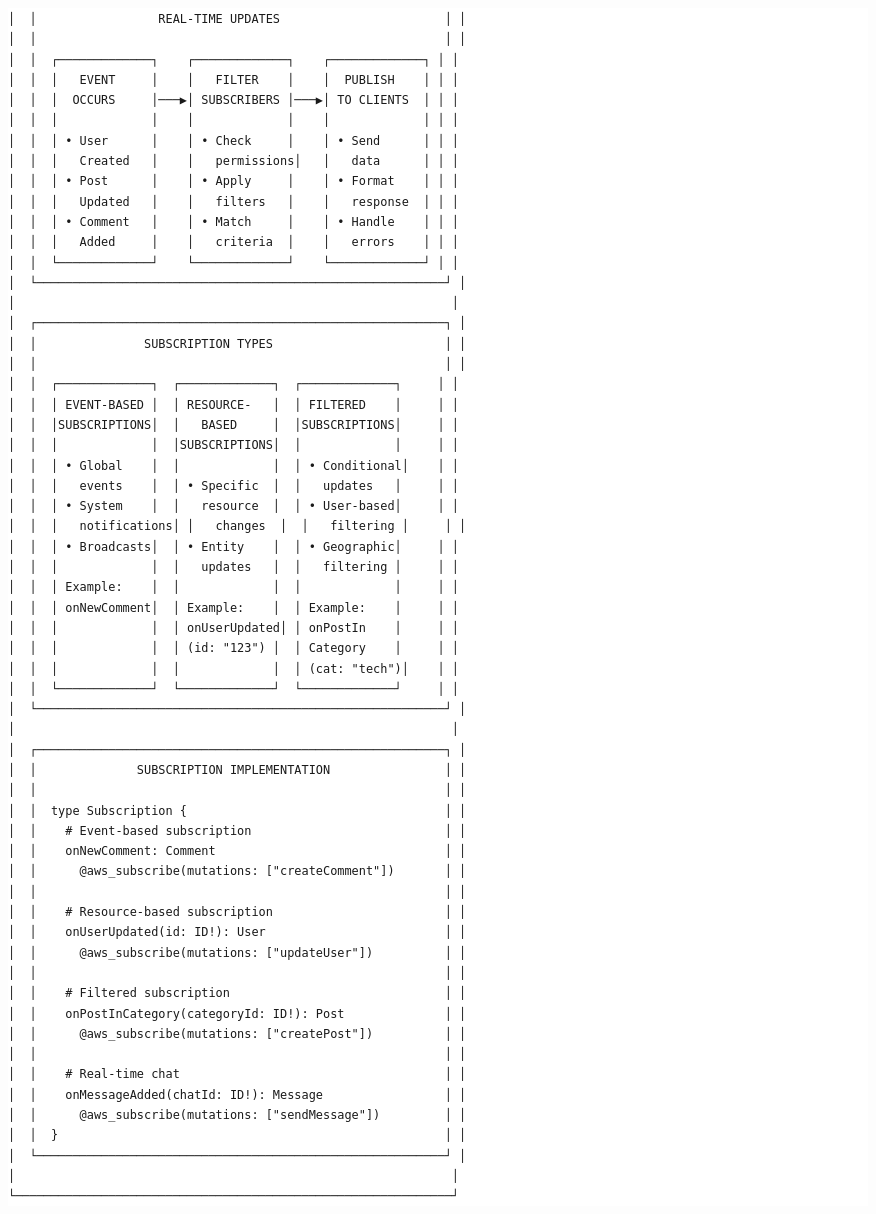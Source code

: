 ```
│  │                 REAL-TIME UPDATES                       │ │
│  │                                                         │ │
│  │  ┌─────────────┐    ┌─────────────┐    ┌─────────────┐ │ │
│  │  │   EVENT     │    │   FILTER    │    │  PUBLISH    │ │ │
│  │  │  OCCURS     │───▶│ SUBSCRIBERS │───▶│ TO CLIENTS  │ │ │
│  │  │             │    │             │    │             │ │ │
│  │  │ • User      │    │ • Check     │    │ • Send      │ │ │
│  │  │   Created   │    │   permissions│   │   data      │ │ │
│  │  │ • Post      │    │ • Apply     │    │ • Format    │ │ │
│  │  │   Updated   │    │   filters   │    │   response  │ │ │
│  │  │ • Comment   │    │ • Match     │    │ • Handle    │ │ │
│  │  │   Added     │    │   criteria  │    │   errors    │ │ │
│  │  └─────────────┘    └─────────────┘    └─────────────┘ │ │
│  └─────────────────────────────────────────────────────────┘ │
│                                                             │
│  ┌─────────────────────────────────────────────────────────┐ │
│  │               SUBSCRIPTION TYPES                        │ │
│  │                                                         │ │
│  │  ┌─────────────┐  ┌─────────────┐  ┌─────────────┐     │ │
│  │  │ EVENT-BASED │  │ RESOURCE-   │  │ FILTERED    │     │ │
│  │  │SUBSCRIPTIONS│  │   BASED     │  │SUBSCRIPTIONS│     │ │
│  │  │             │  │SUBSCRIPTIONS│  │             │     │ │
│  │  │ • Global    │  │             │  │ • Conditional│    │ │
│  │  │   events    │  │ • Specific  │  │   updates   │     │ │
│  │  │ • System    │  │   resource  │  │ • User-based│     │ │
│  │  │   notifications│ │   changes  │  │   filtering │     │ │
│  │  │ • Broadcasts│  │ • Entity    │  │ • Geographic│     │ │
│  │  │             │  │   updates   │  │   filtering │     │ │
│  │  │ Example:    │  │             │  │             │     │ │
│  │  │ onNewComment│  │ Example:    │  │ Example:    │     │ │
│  │  │             │  │ onUserUpdated│ │ onPostIn    │     │ │
│  │  │             │  │ (id: "123") │  │ Category    │     │ │
│  │  │             │  │             │  │ (cat: "tech")│    │ │
│  │  └─────────────┘  └─────────────┘  └─────────────┘     │ │
│  └─────────────────────────────────────────────────────────┘ │
│                                                             │
│  ┌─────────────────────────────────────────────────────────┐ │
│  │              SUBSCRIPTION IMPLEMENTATION                │ │
│  │                                                         │ │
│  │  type Subscription {                                    │ │
│  │    # Event-based subscription                           │ │
│  │    onNewComment: Comment                                │ │
│  │      @aws_subscribe(mutations: ["createComment"])       │ │
│  │                                                         │ │
│  │    # Resource-based subscription                        │ │
│  │    onUserUpdated(id: ID!): User                         │ │
│  │      @aws_subscribe(mutations: ["updateUser"])          │ │
│  │                                                         │ │
│  │    # Filtered subscription                              │ │
│  │    onPostInCategory(categoryId: ID!): Post              │ │
│  │      @aws_subscribe(mutations: ["createPost"])          │ │
│  │                                                         │ │
│  │    # Real-time chat                                     │ │
│  │    onMessageAdded(chatId: ID!): Message                 │ │
│  │      @aws_subscribe(mutations: ["sendMessage"])         │ │
│  │  }                                                      │ │
│  └─────────────────────────────────────────────────────────┘ │
│                                                             │
└─────────────────────────────────────────────────────────────┘
```

